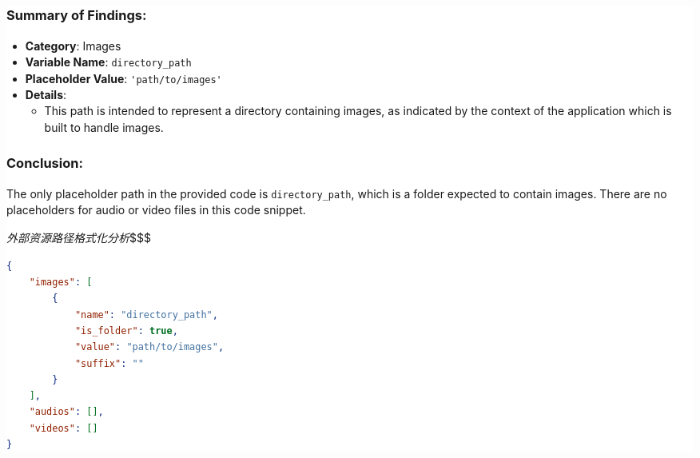 ### Summary of Findings:

- **Category**: Images
- **Variable Name**: `directory_path`
- **Placeholder Value**: `'path/to/images'`
- **Details**:
  - This path is intended to represent a directory containing images, as indicated by the context of the application which is built to handle images.

### Conclusion:
The only placeholder path in the provided code is `directory_path`, which is a folder expected to contain images. There are no placeholders for audio or video files in this code snippet.


$$$$$外部资源路径格式化分析$$$$
```json
{
    "images": [
        {
            "name": "directory_path",
            "is_folder": true,
            "value": "path/to/images",
            "suffix": ""
        }
    ],
    "audios": [],
    "videos": []
}
```
